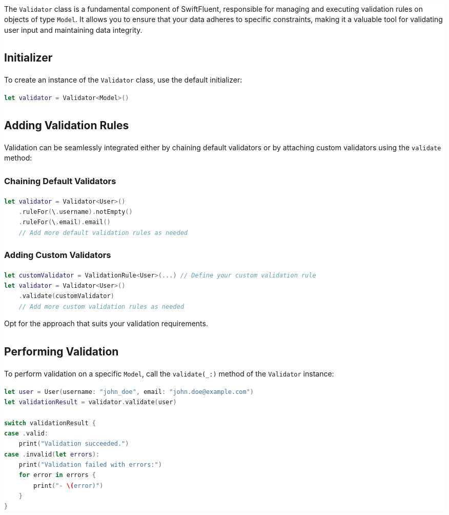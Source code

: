 The `Validator` class is a fundamental component of SwiftFluent, responsible for managing and executing validation rules on objects of type `Model`. It allows you to ensure that your data adheres to specific constraints, making it a valuable tool for validating user input and maintaining data integrity.

## Initializer

To create an instance of the `Validator` class, use the default initializer:

```swift
let validator = Validator<Model>()
```


## Adding Validation Rules

Validation can be seamlessly integrated either by chaining default validators or by attaching custom validators using the `validate` method:

### Chaining Default Validators

```swift
let validator = Validator<User>()
    .ruleFor(\.username).notEmpty()
    .ruleFor(\.email).email()
    // Add more default validation rules as needed
```

### Adding Custom Validators

```swift
let customValidator = ValidationRule<User>(...) // Define your custom validation rule
let validator = Validator<User>()
    .validate(customValidator)
    // Add more custom validation rules as needed
```

Opt for the approach that suits your validation requirements.

## Performing Validation

To perform validation on a specific `Model`, call the `validate(_:)` method of the `Validator` instance:

```swift
let user = User(username: "john_doe", email: "john.doe@example.com")
let validationResult = validator.validate(user)

switch validationResult {
case .valid:
    print("Validation succeeded.")
case .invalid(let errors):
    print("Validation failed with errors:")
    for error in errors {
        print("- \(error)")
    }
}
```
